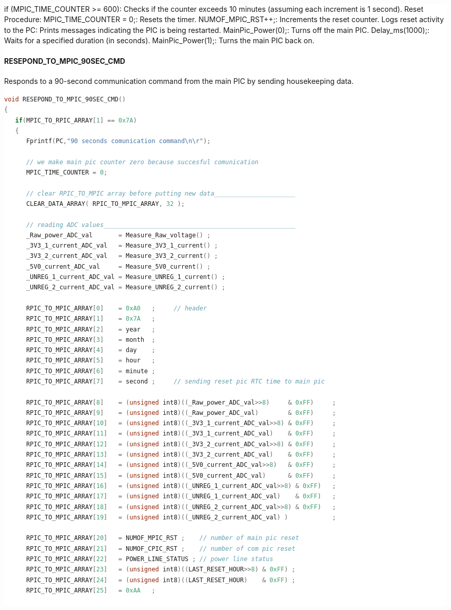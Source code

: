 
if (MPIC_TIME_COUNTER >= 600): Checks if the counter exceeds 10 minutes (assuming each increment is 1 second).
Reset Procedure:
MPIC_TIME_COUNTER = 0;: Resets the timer.
NUMOF_MPIC_RST++;: Increments the reset counter.
Logs reset activity to the PC: Prints messages indicating the PIC is being restarted.
MainPic_Power(0);: Turns off the main PIC.
Delay_ms(1000);: Waits for a specified duration (in seconds).
MainPic_Power(1);: Turns the main PIC back on.


#### RESEPOND_TO_MPIC_90SEC_CMD
Responds to a 90-second communication command from the main PIC by sending housekeeping data.


```c
void RESEPOND_TO_MPIC_90SEC_CMD()
{
   if(MPIC_TO_RPIC_ARRAY[1] == 0x7A)
   {
      Fprintf(PC,"90 seconds comunication command\n\r");
      
      // we make main pic counter zero because succesful comunication
      MPIC_TIME_COUNTER = 0;
      
      // clear RPIC_TO_MPIC array before putting new data______________________
      CLEAR_DATA_ARRAY( RPIC_TO_MPIC_ARRAY, 32 );
      
      // reading ADC values____________________________________________________
      _Raw_power_ADC_val       = Measure_Raw_voltage() ;          
      _3V3_1_current_ADC_val   = Measure_3V3_1_current() ;          
      _3V3_2_current_ADC_val   = Measure_3V3_2_current() ;
      _5V0_current_ADC_val     = Measure_5V0_current() ;          
      _UNREG_1_current_ADC_val = Measure_UNREG_1_current() ;      
      _UNREG_2_current_ADC_val = Measure_UNREG_2_current() ; 
      
      RPIC_TO_MPIC_ARRAY[0]    = 0xA0   ;     // header
      RPIC_TO_MPIC_ARRAY[1]    = 0x7A   ;
      RPIC_TO_MPIC_ARRAY[2]    = year   ;
      RPIC_TO_MPIC_ARRAY[3]    = month  ;
      RPIC_TO_MPIC_ARRAY[4]    = day    ;
      RPIC_TO_MPIC_ARRAY[5]    = hour   ;
      RPIC_TO_MPIC_ARRAY[6]    = minute ;
      RPIC_TO_MPIC_ARRAY[7]    = second ;     // sending reset pic RTC time to main pic
      
      RPIC_TO_MPIC_ARRAY[8]    = (unsigned int8)((_Raw_power_ADC_val>>8)     & 0xFF)     ;   
      RPIC_TO_MPIC_ARRAY[9]    = (unsigned int8)((_Raw_power_ADC_val)        & 0xFF)     ;   
      RPIC_TO_MPIC_ARRAY[10]   = (unsigned int8)((_3V3_1_current_ADC_val>>8) & 0xFF)     ;   
      RPIC_TO_MPIC_ARRAY[11]   = (unsigned int8)((_3V3_1_current_ADC_val)    & 0xFF)     ; 
      RPIC_TO_MPIC_ARRAY[12]   = (unsigned int8)((_3V3_2_current_ADC_val>>8) & 0xFF)     ;   
      RPIC_TO_MPIC_ARRAY[13]   = (unsigned int8)((_3V3_2_current_ADC_val)    & 0xFF)     ; 
      RPIC_TO_MPIC_ARRAY[14]   = (unsigned int8)((_5V0_current_ADC_val>>8)   & 0xFF)     ;   
      RPIC_TO_MPIC_ARRAY[15]   = (unsigned int8)((_5V0_current_ADC_val)      & 0xFF)     ;
      RPIC_TO_MPIC_ARRAY[16]   = (unsigned int8)((_UNREG_1_current_ADC_val>>8) & 0xFF)   ;   
      RPIC_TO_MPIC_ARRAY[17]   = (unsigned int8)((_UNREG_1_current_ADC_val)    & 0xFF)   ;
      RPIC_TO_MPIC_ARRAY[18]   = (unsigned int8)((_UNREG_2_current_ADC_val>>8) & 0xFF)   ;   
      RPIC_TO_MPIC_ARRAY[19]   = (unsigned int8)((_UNREG_2_current_ADC_val) )            ;
      
      RPIC_TO_MPIC_ARRAY[20]   = NUMOF_MPIC_RST ;    // number of main pic reset
      RPIC_TO_MPIC_ARRAY[21]   = NUMOF_CPIC_RST ;    // number of com pic reset
      RPIC_TO_MPIC_ARRAY[22]   = POWER_LINE_STATUS ; // power line status
      RPIC_TO_MPIC_ARRAY[23]   = (unsigned int8)((LAST_RESET_HOUR>>8) & 0xFF) ;
      RPIC_TO_MPIC_ARRAY[24]   = (unsigned int8)((LAST_RESET_HOUR)    & 0xFF) ;
      RPIC_TO_MPIC_ARRAY[25]   = 0xAA   ;  
      
```